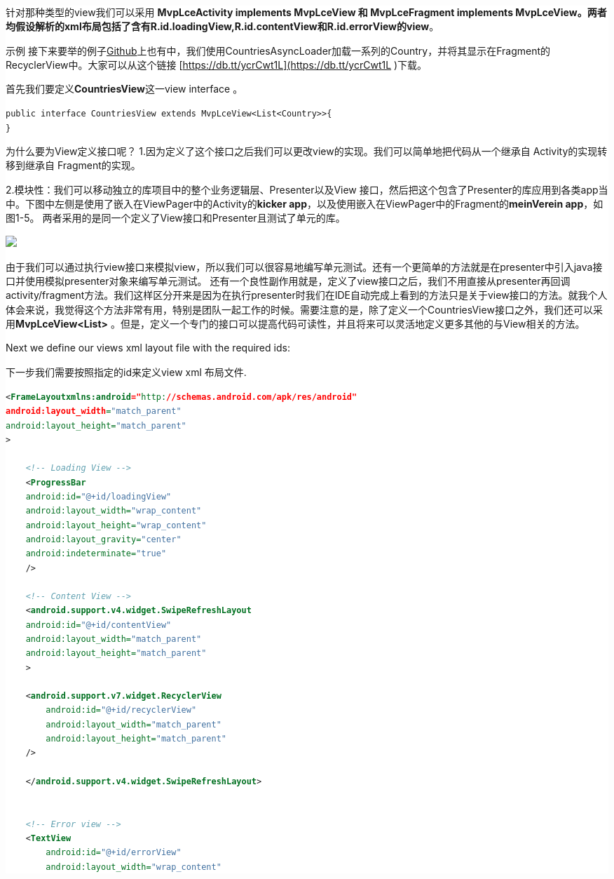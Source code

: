 针对那种类型的view我们可以采用 **MvpLceActivity  implements  MvpLceView 和 MvpLceFragment  implements  MvpLceView。**两者均假设解析的xml布局包括了含有**R.id.loadingView,R.id.contentView和R.id.errorView的view**。

示例
接下来要举的例子[Github](https://github.com/sockeqwe/mosby/tree/master/sample)上也有中，我们使用CountriesAsyncLoader加载一系列的Country，并将其显示在Fragment的RecyclerView中。大家可以从这个链接 [https://db.tt/ycrCwt1L](https://db.tt/ycrCwt1L )下载。

首先我们要定义**CountriesView**这一view interface 。

```
public interface CountriesView extends MvpLceView<List<Country>>{
}
```

为什么要为View定义接口呢？
1.因为定义了这个接口之后我们可以更改view的实现。我们可以简单地把代码从一个继承自 Activity的实现转移到继承自 Fragment的实现。

2.模块性：我们可以移动独立的库项目中的整个业务逻辑层、Presenter以及View 接口，然后把这个包含了Presenter的库应用到各类app当中。下图中左侧是使用了嵌入在ViewPager中的Activity的**kicker app**，以及使用嵌入在ViewPager中的Fragment的**meinVerein app**，如图1-5。 两者采用的是同一个定义了View接口和Presenter且测试了单元的库。

![](http://hannesdorfmann.com/images/mosby/mvp-reuse.png)

由于我们可以通过执行view接口来模拟view，所以我们可以很容易地编写单元测试。还有一个更简单的方法就是在presenter中引入java接口并使用模拟presenter对象来编写单元测试。
还有一个良性副作用就是，定义了view接口之后，我们不用直接从presenter再回调activity/fragment方法。我们这样区分开来是因为在执行presenter时我们在IDE自动完成上看到的方法只是关于view接口的方法。就我个人体会来说，我觉得这个方法非常有用，特别是团队一起工作的时候。需要注意的是，除了定义一个CountriesView接口之外，我们还可以采用**MvpLceView<List<Country>>** 。但是，定义一个专门的接口可以提高代码可读性，并且将来可以灵活地定义更多其他的与View相关的方法。

Next we define our views xml layout file with the required ids:

下一步我们需要按照指定的id来定义view xml 布局文件.

```xml
<FrameLayoutxmlns:android="http://schemas.android.com/apk/res/android"
android:layout_width="match_parent"
android:layout_height="match_parent"
>

	<!-- Loading View -->
	<ProgressBar
	android:id="@+id/loadingView"
	android:layout_width="wrap_content"
	android:layout_height="wrap_content"
	android:layout_gravity="center"
	android:indeterminate="true"
	/>

	<!-- Content View -->
	<android.support.v4.widget.SwipeRefreshLayout
	android:id="@+id/contentView"
	android:layout_width="match_parent"
	android:layout_height="match_parent"
	>

	<android.support.v7.widget.RecyclerView
		android:id="@+id/recyclerView"
		android:layout_width="match_parent"
		android:layout_height="match_parent"
	/>

	</android.support.v4.widget.SwipeRefreshLayout>


	<!-- Error view -->
	<TextView
		android:id="@+id/errorView"
		android:layout_width="wrap_content"
```